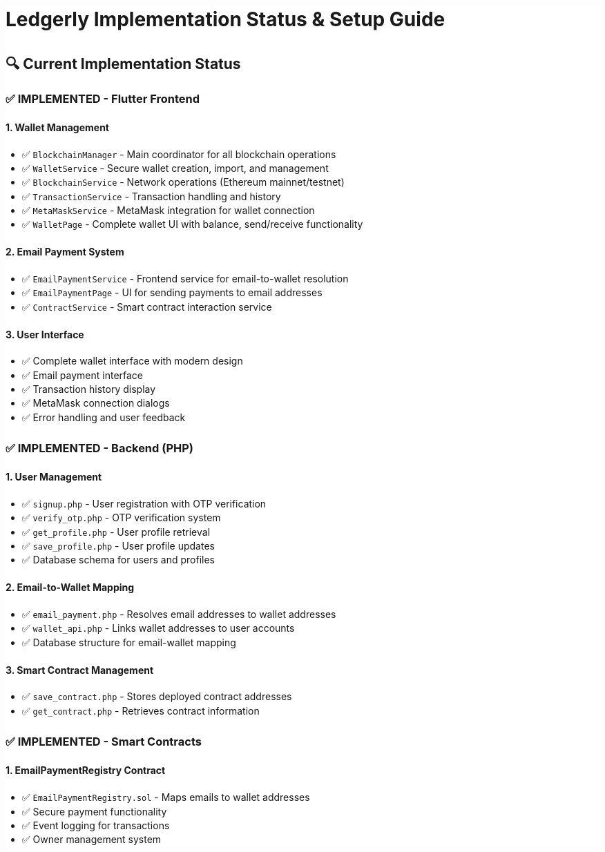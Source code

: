 # Ledgerly Implementation Status & Setup Guide

## 🔍 Current Implementation Status

### ✅ **IMPLEMENTED - Flutter Frontend**

#### 1. **Wallet Management**
- ✅ `BlockchainManager` - Main coordinator for all blockchain operations
- ✅ `WalletService` - Secure wallet creation, import, and management
- ✅ `BlockchainService` - Network operations (Ethereum mainnet/testnet)
- ✅ `TransactionService` - Transaction handling and history
- ✅ `MetaMaskService` - MetaMask integration for wallet connection
- ✅ `WalletPage` - Complete wallet UI with balance, send/receive functionality

#### 2. **Email Payment System**
- ✅ `EmailPaymentService` - Frontend service for email-to-wallet resolution
- ✅ `EmailPaymentPage` - UI for sending payments to email addresses
- ✅ `ContractService` - Smart contract interaction service

#### 3. **User Interface**
- ✅ Complete wallet interface with modern design
- ✅ Email payment interface
- ✅ Transaction history display
- ✅ MetaMask connection dialogs
- ✅ Error handling and user feedback

### ✅ **IMPLEMENTED - Backend (PHP)**

#### 1. **User Management**
- ✅ `signup.php` - User registration with OTP verification
- ✅ `verify_otp.php` - OTP verification system
- ✅ `get_profile.php` - User profile retrieval
- ✅ `save_profile.php` - User profile updates
- ✅ Database schema for users and profiles

#### 2. **Email-to-Wallet Mapping**
- ✅ `email_payment.php` - Resolves email addresses to wallet addresses
- ✅ `wallet_api.php` - Links wallet addresses to user accounts
- ✅ Database structure for email-wallet mapping

#### 3. **Smart Contract Management**
- ✅ `save_contract.php` - Stores deployed contract addresses
- ✅ `get_contract.php` - Retrieves contract information

### ✅ **IMPLEMENTED - Smart Contracts**

#### 1. **EmailPaymentRegistry Contract**
- ✅ `EmailPaymentRegistry.sol` - Maps emails to wallet addresses
- ✅ Secure payment functionality
- ✅ Event logging for transactions
- ✅ Owner management system
